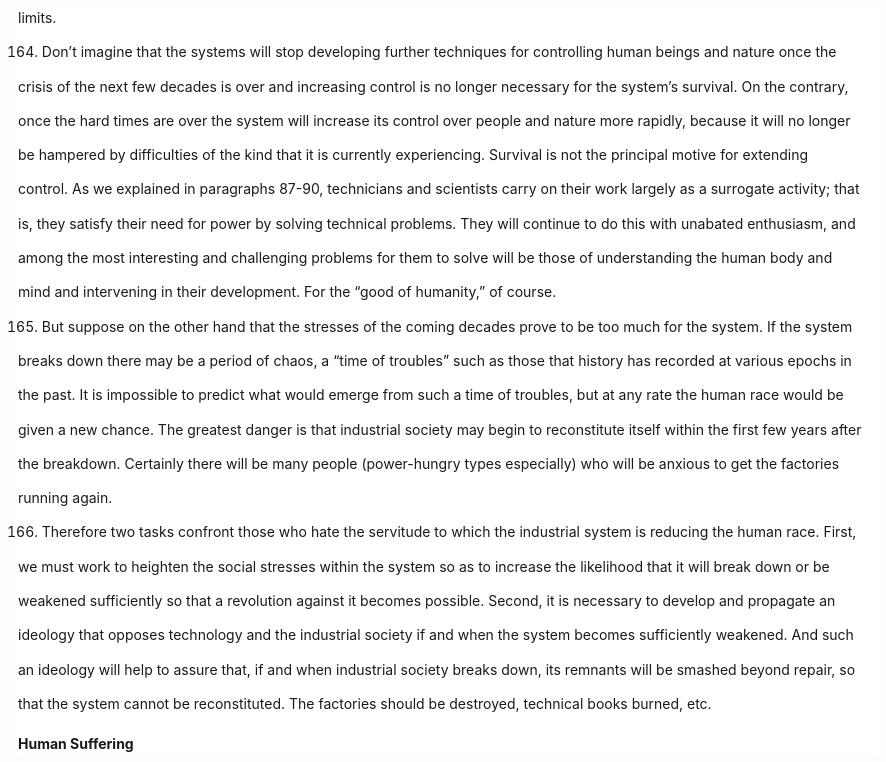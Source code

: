limits.

164. Don’t imagine that the systems will stop developing further techniques for controlling human beings and nature once the

crisis of the next few decades is over and increasing control is no longer necessary for the system’s survival. On the contrary,

once the hard times are over the system will increase its control over people and nature more rapidly, because it will no longer

be hampered by difficulties of the kind that it is currently experiencing. Survival is not the principal motive for extending

control. As we explained in paragraphs 87-90, technicians and scientists carry on their work largely as a surrogate activity; that

is, they satisfy their need for power by solving technical problems. They will continue to do this with unabated enthusiasm, and

among the most interesting and challenging problems for them to solve will be those of understanding the human body and

mind and intervening in their development. For the “good of humanity,” of course.

165. But suppose on the other hand that the stresses of the coming decades prove to be too much for the system. If the system

breaks down there may be a period of chaos, a “time of troubles” such as those that history has recorded at various epochs in

the past. It is impossible to predict what would emerge from such a time of troubles, but at any rate the human race would be

given a new chance. The greatest danger is that industrial society may begin to reconstitute itself within the first few years after

the breakdown. Certainly there will be many people (power-hungry types especially) who will be anxious to get the factories

running again.

166. Therefore two tasks confront those who hate the servitude to which the industrial system is reducing the human race. First,

we must work to heighten the social stresses within the system so as to increase the likelihood that it will break down or be

weakened sufficiently so that a revolution against it becomes possible. Second, it is necessary to develop and propagate an

ideology that opposes technology and the industrial society if and when the system becomes sufficiently weakened. And such

an ideology will help to assure that, if and when industrial society breaks down, its remnants will be smashed beyond repair, so

that the system cannot be reconstituted. The factories should be destroyed, technical books burned, etc.

#### Human Suffering

